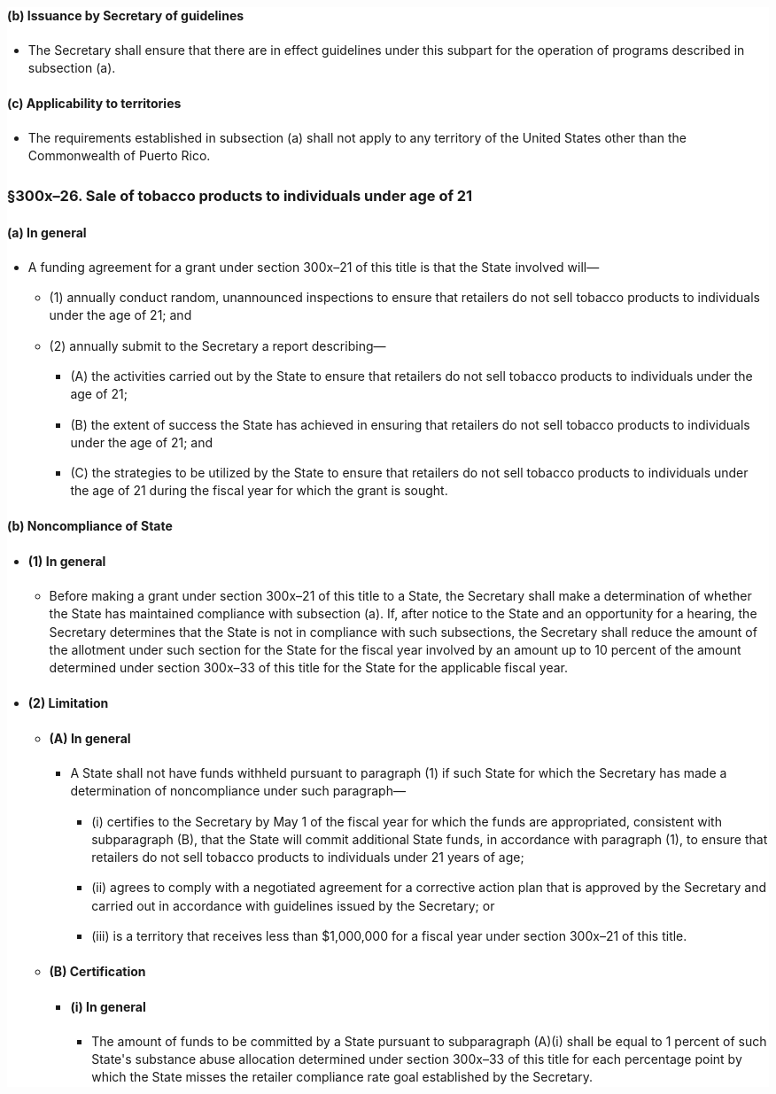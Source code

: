 #### (b) Issuance by Secretary of guidelines
* The Secretary shall ensure that there are in effect guidelines under this subpart for the operation of programs described in subsection (a).

#### (c) Applicability to territories
* The requirements established in subsection (a) shall not apply to any territory of the United States other than the Commonwealth of Puerto Rico.

### §300x–26. Sale of tobacco products to individuals under age of 21
#### (a) In general
* A funding agreement for a grant under section 300x–21 of this title is that the State involved will—

  * (1) annually conduct random, unannounced inspections to ensure that retailers do not sell tobacco products to individuals under the age of 21; and

  * (2) annually submit to the Secretary a report describing—

    * (A) the activities carried out by the State to ensure that retailers do not sell tobacco products to individuals under the age of 21;

    * (B) the extent of success the State has achieved in ensuring that retailers do not sell tobacco products to individuals under the age of 21; and

    * (C) the strategies to be utilized by the State to ensure that retailers do not sell tobacco products to individuals under the age of 21 during the fiscal year for which the grant is sought.

#### (b) Noncompliance of State
* #### (1) In general
  * Before making a grant under section 300x–21 of this title to a State, the Secretary shall make a determination of whether the State has maintained compliance with subsection (a). If, after notice to the State and an opportunity for a hearing, the Secretary determines that the State is not in compliance with such subsections, the Secretary shall reduce the amount of the allotment under such section for the State for the fiscal year involved by an amount up to 10 percent of the amount determined under section 300x–33 of this title for the State for the applicable fiscal year.

* #### (2) Limitation
  * #### (A) In general
    * A State shall not have funds withheld pursuant to paragraph (1) if such State for which the Secretary has made a determination of noncompliance under such paragraph—

      * (i) certifies to the Secretary by May 1 of the fiscal year for which the funds are appropriated, consistent with subparagraph (B), that the State will commit additional State funds, in accordance with paragraph (1), to ensure that retailers do not sell tobacco products to individuals under 21 years of age;

      * (ii) agrees to comply with a negotiated agreement for a corrective action plan that is approved by the Secretary and carried out in accordance with guidelines issued by the Secretary; or

      * (iii) is a territory that receives less than $1,000,000 for a fiscal year under section 300x–21 of this title.

  * #### (B) Certification
    * #### (i) In general
      * The amount of funds to be committed by a State pursuant to subparagraph (A)(i) shall be equal to 1 percent of such State's substance abuse allocation determined under section 300x–33 of this title for each percentage point by which the State misses the retailer compliance rate goal established by the Secretary.

